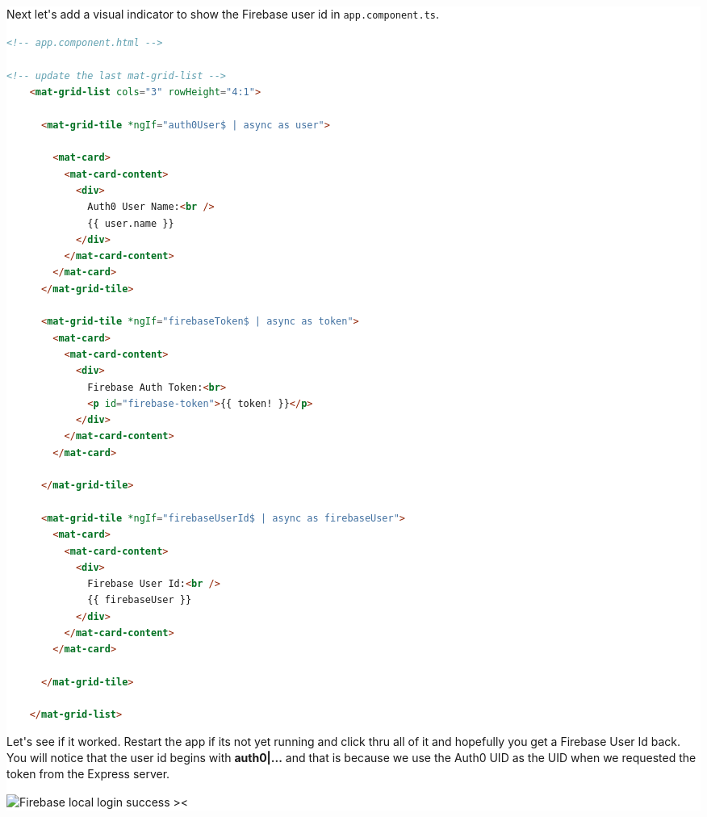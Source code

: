 Next let's add a visual indicator to show the Firebase user id in `app.component.ts`.

```html
<!-- app.component.html -->

<!-- update the last mat-grid-list -->
    <mat-grid-list cols="3" rowHeight="4:1">

      <mat-grid-tile *ngIf="auth0User$ | async as user">

        <mat-card>
          <mat-card-content>
            <div>
              Auth0 User Name:<br />
              {{ user.name }}
            </div>
          </mat-card-content>
        </mat-card>
      </mat-grid-tile>

      <mat-grid-tile *ngIf="firebaseToken$ | async as token">
        <mat-card>
          <mat-card-content>
            <div>
              Firebase Auth Token:<br>
              <p id="firebase-token">{{ token! }}</p>
            </div>
          </mat-card-content>
        </mat-card>

      </mat-grid-tile>

      <mat-grid-tile *ngIf="firebaseUserId$ | async as firebaseUser">
        <mat-card>
          <mat-card-content>
            <div>
              Firebase User Id:<br />
              {{ firebaseUser }}
            </div>
          </mat-card-content>
        </mat-card>

      </mat-grid-tile>
      
    </mat-grid-list>
```

Let's see if it worked. Restart the app if its not yet running and click thru all of it and hopefully you get a Firebase User Id back. You will notice that the user id begins with **auth0|...** and that is because we use the Auth0 UID as the UID when we requested the token from the Express server.

![Firebase local login success ><][16]


[1]: https://www.richtillis.com/blog/angular-user-auth-using-auth0-firebase-and-aws-lambda-part-1 "Angular User Auth Using Auth0, Firebase, & AWS Lambda (Part 1)"
[2]: https://firebase.google.com/ "Firebase Console"
[3]: https://www.richtillis.com/blog/simple-local-node-server-setup "Setting up a simple local HTTP server with Express"
[4]: https://res.cloudinary.com/dq8wrsecq/image/upload/v1625528939/ng-aws-fb-blog/firebase-api-config_yw3ius.jpg "Firebase api config"
[5]: https://res.cloudinary.com/dq8wrsecq/image/upload/v1625528941/ng-aws-fb-blog/angular-app-main-content_ylvctl.jpg "Angular starter app layout"
[6]: https://res.cloudinary.com/dq8wrsecq/image/upload/v1625528940/ng-aws-fb-blog/auth0-login-screenshot_viuqkb.jpg "Auth0 Login Screen"
[7]: https://res.cloudinary.com/dq8wrsecq/image/upload/v1625528939/ng-aws-fb-blog/disable-analytics_ebyrn2.jpg "Firebase disable analytics"
[8]: https://res.cloudinary.com/dq8wrsecq/image/upload/v1625528939/ng-aws-fb-blog/firebase-new-project_ddctzd.jpg "Firebase Add new project"
[9]: https://res.cloudinary.com/dq8wrsecq/image/upload/v1625528940/ng-aws-fb-blog/auth0-login-success_jnhcfz.jpg "Auth0 Successful login"
[10]: https://res.cloudinary.com/dq8wrsecq/image/upload/v1625528938/ng-aws-fb-blog/firebase-create-app_rupw0b.jpg "Firebase create app"
[11]: https://res.cloudinary.com/dq8wrsecq/image/upload/v1625528938/ng-aws-fb-blog/firebase-add-app_ckjlrr.jpg "Firebase add app"
[12]: https://res.cloudinary.com/dq8wrsecq/image/upload/v1625528939/ng-aws-fb-blog/firebase-project-name_g4gn6q.jpg "Firebase name new project"
[13]: https://res.cloudinary.com/dq8wrsecq/image/upload/v1625528938/ng-aws-fb-blog/google-authorization_rouipc.jpg "Google Authorization of Firebase CLI"
[14]: https://res.cloudinary.com/dq8wrsecq/image/upload/v1625528941/ng-aws-fb-blog/firebase-cli-login_njvcb3.jpg "Firebase CLI Login"
[15]: https://res.cloudinary.com/dq8wrsecq/image/upload/v1625528941/ng-aws-fb-blog/firebase-local-token-success_s7kc65.jpg "Firebase token created from local server"
[16]: https://res.cloudinary.com/dq8wrsecq/image/upload/v1625528941/ng-aws-fb-blog/firebase-local-login-success_fuuejb.jpg "Firebase local login success"
[17]: https://res.cloudinary.com/dq8wrsecq/image/upload/v1625528939/ng-aws-fb-blog/firebase-project-settings_auklyo.jpg "Firebase Project Settings"
[18]: https://res.cloudinary.com/dq8wrsecq/image/upload/v1625528939/ng-aws-fb-blog/firebase-generate-private-key_eco99p.jpg "Firebase Generate Private Key"
[19]: https://res.cloudinary.com/dq8wrsecq/image/upload/v1625528941/ng-aws-fb-blog/firebase-private-key-warning_reqm08.jpg "Firebase Generate Private Key Warning"